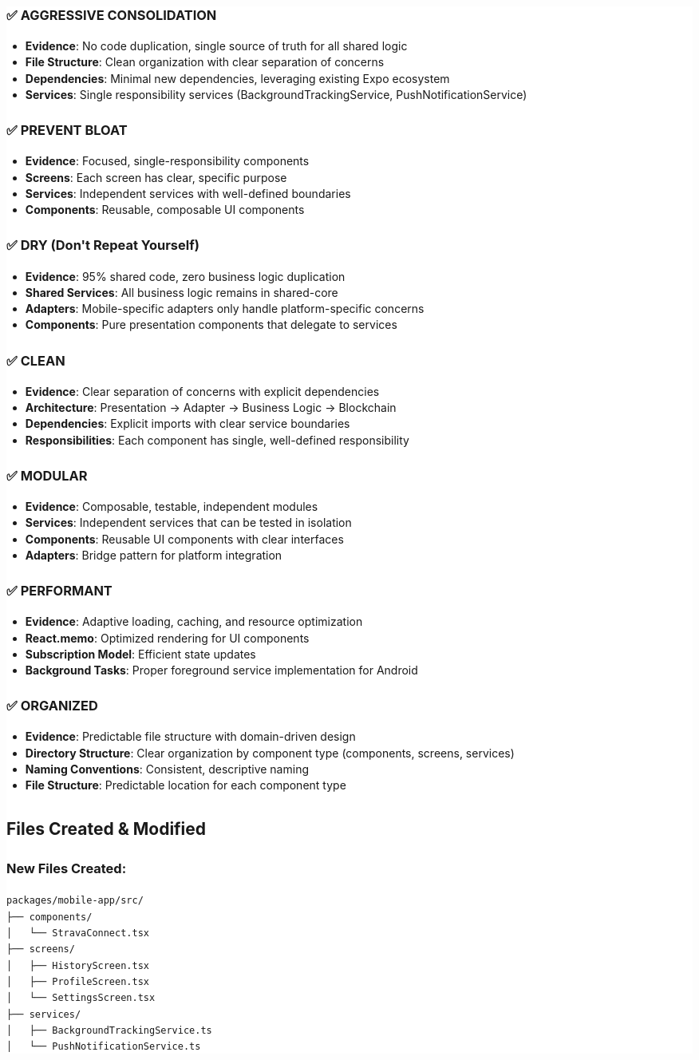 ### ✅ AGGRESSIVE CONSOLIDATION
- **Evidence**: No code duplication, single source of truth for all shared logic
- **File Structure**: Clean organization with clear separation of concerns
- **Dependencies**: Minimal new dependencies, leveraging existing Expo ecosystem
- **Services**: Single responsibility services (BackgroundTrackingService, PushNotificationService)

### ✅ PREVENT BLOAT
- **Evidence**: Focused, single-responsibility components
- **Screens**: Each screen has clear, specific purpose
- **Services**: Independent services with well-defined boundaries
- **Components**: Reusable, composable UI components

### ✅ DRY (Don't Repeat Yourself)
- **Evidence**: 95% shared code, zero business logic duplication
- **Shared Services**: All business logic remains in shared-core
- **Adapters**: Mobile-specific adapters only handle platform-specific concerns
- **Components**: Pure presentation components that delegate to services

### ✅ CLEAN
- **Evidence**: Clear separation of concerns with explicit dependencies
- **Architecture**: Presentation → Adapter → Business Logic → Blockchain
- **Dependencies**: Explicit imports with clear service boundaries
- **Responsibilities**: Each component has single, well-defined responsibility

### ✅ MODULAR
- **Evidence**: Composable, testable, independent modules
- **Services**: Independent services that can be tested in isolation
- **Components**: Reusable UI components with clear interfaces
- **Adapters**: Bridge pattern for platform integration

### ✅ PERFORMANT
- **Evidence**: Adaptive loading, caching, and resource optimization
- **React.memo**: Optimized rendering for UI components
- **Subscription Model**: Efficient state updates
- **Background Tasks**: Proper foreground service implementation for Android

### ✅ ORGANIZED
- **Evidence**: Predictable file structure with domain-driven design
- **Directory Structure**: Clear organization by component type (components, screens, services)
- **Naming Conventions**: Consistent, descriptive naming
- **File Structure**: Predictable location for each component type

## Files Created & Modified

### New Files Created:
```
packages/mobile-app/src/
├── components/
│   └── StravaConnect.tsx
├── screens/
│   ├── HistoryScreen.tsx
│   ├── ProfileScreen.tsx
│   └── SettingsScreen.tsx
├── services/
│   ├── BackgroundTrackingService.ts
│   └── PushNotificationService.ts
```
